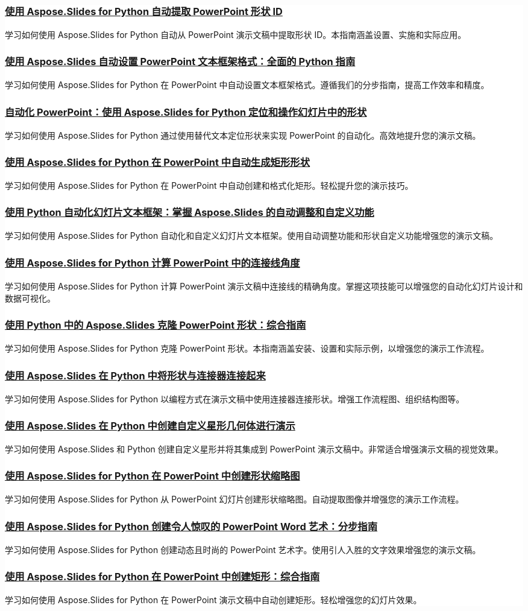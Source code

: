 ### [使用 Aspose.Slides for Python 自动提取 PowerPoint 形状 ID](./aspose-slides-python-extract-shape-ids/)
学习如何使用 Aspose.Slides for Python 自动从 PowerPoint 演示文稿中提取形状 ID。本指南涵盖设置、实施和实际应用。

### [使用 Aspose.Slides 自动设置 PowerPoint 文本框架格式：全面的 Python 指南](./automate-powerpoint-text-frame-formatting-aspose-slides/)
学习如何使用 Aspose.Slides for Python 在 PowerPoint 中自动设置文本框架格式。遵循我们的分步指南，提高工作效率和精度。

### [自动化 PowerPoint：使用 Aspose.Slides for Python 定位和操作幻灯片中的形状](./automate-powerpoint-locate-shapes-aspose-slides/)
学习如何使用 Aspose.Slides for Python 通过使用替代文本定位形状来实现 PowerPoint 的自动化。高效地提升您的演示文稿。

### [使用 Aspose.Slides for Python 在 PowerPoint 中自动生成矩形形状](./automate-rectangle-shapes-powerpoint-aspose-slides-python/)
学习如何使用 Aspose.Slides for Python 在 PowerPoint 中自动创建和格式化矩形。轻松提升您的演示技巧。

### [使用 Python 自动化幻灯片文本框架：掌握 Aspose.Slides 的自动调整和自定义功能](./aspose-slides-python-automate-text-frames/)
学习如何使用 Aspose.Slides for Python 自动化和自定义幻灯片文本框架。使用自动调整功能和形状自定义功能增强您的演示文稿。

### [使用 Aspose.Slides for Python 计算 PowerPoint 中的连接线角度](./calculate-connector-line-angles-aspose-slides-python/)
学习如何使用 Aspose.Slides for Python 计算 PowerPoint 演示文稿中连接线的精确角度。掌握这项技能可以增强您的自动化幻灯片设计和数据可视化。

### [使用 Python 中的 Aspose.Slides 克隆 PowerPoint 形状：综合指南](./clone-powerpoint-shapes-aspose-slides-python/)
学习如何使用 Aspose.Slides for Python 克隆 PowerPoint 形状。本指南涵盖安装、设置和实际示例，以增强您的演示工作流程。

### [使用 Aspose.Slides 在 Python 中将形状与连接器连接起来](./connect-shapes-aspose-slides-python/)
学习如何使用 Aspose.Slides for Python 以编程方式在演示文稿中使用连接器连接形状。增强工作流程图、组织结构图等。

### [使用 Aspose.Slides 在 Python 中创建自定义星形几何体进行演示](./create-custom-star-geometry-aspose-slides-python/)
学习如何使用 Aspose.Slides 和 Python 创建自定义星形并将其集成到 PowerPoint 演示文稿中。非常适合增强演示文稿的视觉效果。

### [使用 Aspose.Slides for Python 在 PowerPoint 中创建形状缩略图](./create-shape-thumbnails-aspose-slides-python/)
学习如何使用 Aspose.Slides for Python 从 PowerPoint 幻灯片创建形状缩略图。自动提取图像并增强您的演示工作流程。

### [使用 Aspose.Slides for Python 创建令人惊叹的 PowerPoint Word 艺术：分步指南](./create-powerpoint-word-art-aspose-slides-python-guide/)
学习如何使用 Aspose.Slides for Python 创建动态且时尚的 PowerPoint 艺术字。使用引人入胜的文字效果增强您的演示文稿。

### [使用 Aspose.Slides for Python 在 PowerPoint 中创建矩形：综合指南](./create-rectangle-powerpoint-aspose-slides-python/)
学习如何使用 Aspose.Slides for Python 在 PowerPoint 演示文稿中自动创建矩形。轻松增强您的幻灯片效果。
